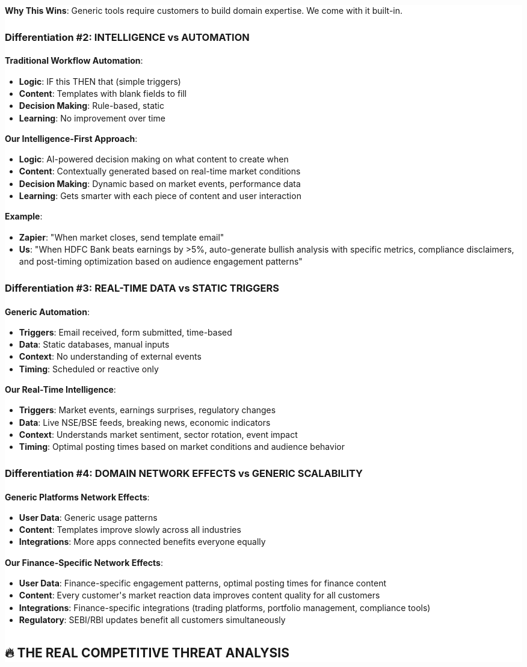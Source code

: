 **Why This Wins**: Generic tools require customers to build domain expertise. We come with it built-in.

### Differentiation #2: INTELLIGENCE vs AUTOMATION

**Traditional Workflow Automation**:
- **Logic**: IF this THEN that (simple triggers)
- **Content**: Templates with blank fields to fill
- **Decision Making**: Rule-based, static
- **Learning**: No improvement over time

**Our Intelligence-First Approach**:
- **Logic**: AI-powered decision making on what content to create when
- **Content**: Contextually generated based on real-time market conditions
- **Decision Making**: Dynamic based on market events, performance data
- **Learning**: Gets smarter with each piece of content and user interaction

**Example**:
- **Zapier**: "When market closes, send template email"
- **Us**: "When HDFC Bank beats earnings by >5%, auto-generate bullish analysis with specific metrics, compliance disclaimers, and post-timing optimization based on audience engagement patterns"

### Differentiation #3: REAL-TIME DATA vs STATIC TRIGGERS

**Generic Automation**:
- **Triggers**: Email received, form submitted, time-based
- **Data**: Static databases, manual inputs
- **Context**: No understanding of external events
- **Timing**: Scheduled or reactive only

**Our Real-Time Intelligence**:
- **Triggers**: Market events, earnings surprises, regulatory changes
- **Data**: Live NSE/BSE feeds, breaking news, economic indicators
- **Context**: Understands market sentiment, sector rotation, event impact
- **Timing**: Optimal posting times based on market conditions and audience behavior

### Differentiation #4: DOMAIN NETWORK EFFECTS vs GENERIC SCALABILITY

**Generic Platforms Network Effects**:
- **User Data**: Generic usage patterns
- **Content**: Templates improve slowly across all industries
- **Integrations**: More apps connected benefits everyone equally

**Our Finance-Specific Network Effects**:
- **User Data**: Finance-specific engagement patterns, optimal posting times for finance content
- **Content**: Every customer's market reaction data improves content quality for all customers
- **Integrations**: Finance-specific integrations (trading platforms, portfolio management, compliance tools)
- **Regulatory**: SEBI/RBI updates benefit all customers simultaneously

## 🔥 THE REAL COMPETITIVE THREAT ANALYSIS
